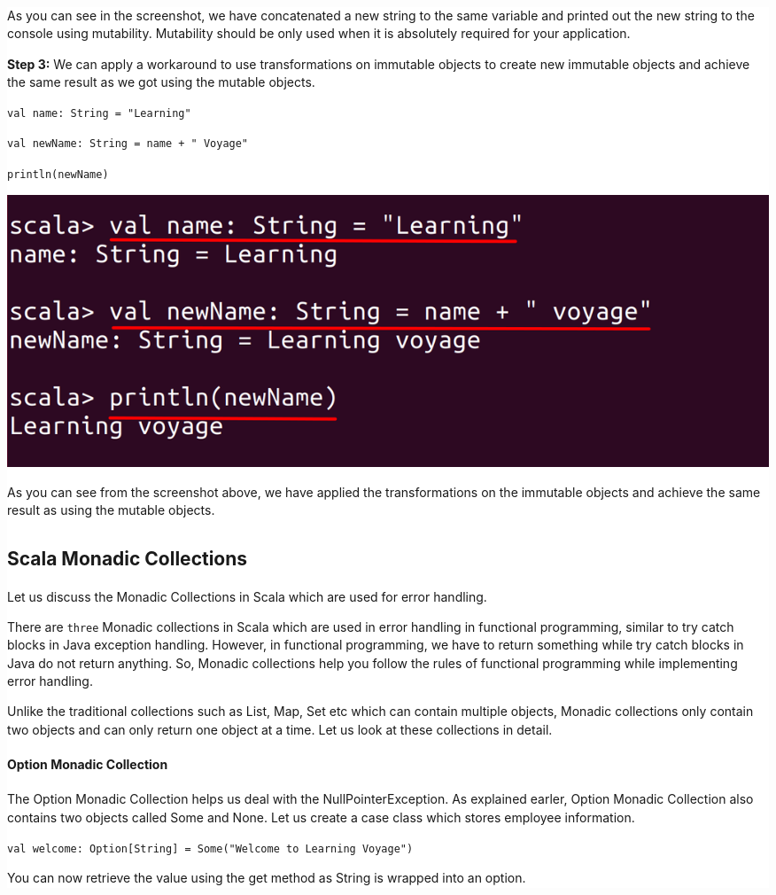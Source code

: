 As you can see in the screenshot, we have concatenated a new string to the same variable and printed out the new string to the console using mutability. Mutability should be only used when it is absolutely required for your application.

**Step 3:** We can apply a workaround to use transformations on immutable objects to create new immutable objects and achieve the same result as we got using the mutable objects. 

`val name: String = "Learning"` 

`val newName: String = name + " Voyage"` 

`println(newName)` 

![](./Screenshots/Chapter_2/Selection_020.png)

As you can see from the screenshot above, we have applied the transformations on the immutable objects and achieve the same result as using the mutable objects.

## Scala Monadic Collections

Let us discuss the Monadic Collections in Scala which are used for error handling.

There are `three` Monadic collections in Scala which are used in error handling in functional programming, similar to try catch blocks in Java exception handling. However, in functional programming, we have to return something while try catch blocks in Java do not return anything. So, Monadic collections help you follow the rules of functional programming while implementing error handling.

Unlike the traditional collections such as List, Map, Set etc which can contain multiple objects, Monadic collections only contain two objects and can only return one object at a time. Let us look at these collections in detail.


#### Option Monadic Collection
The Option Monadic Collection helps us deal with the NullPointerException. As explained earler, Option Monadic Collection also contains two objects called Some and None. Let us create a case class which stores employee information.

`val welcome: Option[String] = Some("Welcome to Learning Voyage")`

You can now retrieve the value using the get method as String is wrapped into an option.
